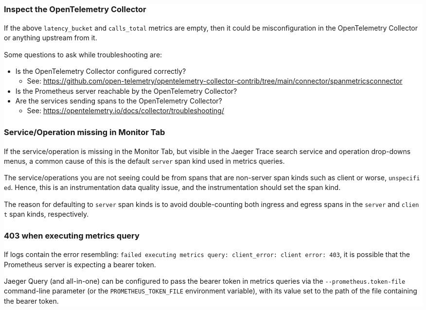 ### Inspect the OpenTelemetry Collector

If the above `latency_bucket` and `calls_total` metrics are empty, then it could
be misconfiguration in the OpenTelemetry Collector or anything upstream from it.

Some questions to ask while troubleshooting are:
- Is the OpenTelemetry Collector configured correctly?
  - See: https://github.com/open-telemetry/opentelemetry-collector-contrib/tree/main/connector/spanmetricsconnector
- Is the Prometheus server reachable by the OpenTelemetry Collector?
- Are the services sending spans to the OpenTelemetry Collector?
  - See: https://opentelemetry.io/docs/collector/troubleshooting/

### Service/Operation missing in Monitor Tab

If the service/operation is missing in the Monitor Tab, but visible in the Jaeger
Trace search service and operation drop-downs menus, a common cause of this is
the default `server` span kind used in metrics queries.

The service/operations you are not seeing could be from spans that are non-server
span kinds such as client or worse, `unspecified`. Hence, this is an instrumentation
data quality issue, and the instrumentation should set the span kind.

The reason for defaulting to `server` span kinds is to avoid double-counting
both ingress and egress spans in the `server` and `client` span kinds, respectively.

[spm-demo]: https://github.com/jaegertracing/jaeger/tree/v1.60.0/docker-compose/monitor
[metricsquery.proto]: https://github.com/jaegertracing/jaeger/blob/v1.60.0/model/proto/metrics/metricsquery.proto
[openmetrics.proto]: https://github.com/jaegertracing/jaeger/blob/v1.60.0/model/proto/metrics/openmetrics.proto#L53
[opentelemetry-collector]: https://opentelemetry.io/docs/collector/
[spanmetrics]: https://pkg.go.dev/github.com/open-telemetry/opentelemetry-collector-contrib/processor/spanmetricsprocessor#section-readme
[spanmetrics-conn]: https://pkg.go.dev/github.com/open-telemetry/opentelemetry-collector-contrib/connector/spanmetricsconnector#section-readme
[prom-metric-labels]: https://prometheus.io/docs/concepts/data_model/#metric-names-and-labels
[http-api-readme]: https://github.com/jaegertracing/jaeger/tree/v1.60.0/docker-compose/monitor#http-api
[spanmetrics-config-dimensions]: https://github.com/open-telemetry/opentelemetry-collector-contrib/blob/main/connector/spanmetricsconnector/testdata/config.yaml#L23
[spanmetrics-config-duration]: https://github.com/open-telemetry/opentelemetry-collector-contrib/blob/main/connector/spanmetricsconnector/testdata/config.yaml#L14

### 403 when executing metrics query

If logs contain the error resembling: `failed executing metrics query: client_error: client error: 403`,
it is possible that the Prometheus server is expecting a bearer token.

Jaeger Query (and all-in-one) can be configured to pass the bearer token in
metrics queries via the `--prometheus.token-file` command-line parameter
(or the `PROMETHEUS_TOKEN_FILE` environment variable), with its value set to
the path of the file containing the bearer token.
